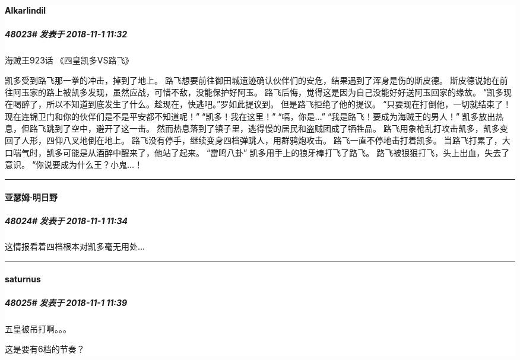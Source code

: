 ####  Alkarlindil  
##### 48023#       发表于 2018-11-1 11:32




海贼王923话 《四皇凯多VS路飞》

凯多受到路飞那一拳的冲击，掉到了地上。
路飞想要前往御田城遗迹确认伙伴们的安危，结果遇到了浑身是伤的斯皮德。
斯皮德说她在前往阿玉家的路上被凯多发现，虽然应战，可惜不敌，没能保护好阿玉。
路飞后悔，觉得这是因为自己没能好好送阿玉回家的缘故。
“凯多现在喝醉了，所以不知道到底发生了什么。趁现在，快逃吧。”罗如此提议到。
但是路飞拒绝了他的提议。
“只要现在打倒他，一切就结束了！现在连锦卫门和你的伙伴们是不是平安都不知道呢！”
“凯多！我在这里！”
“嗝，你是…”
“我是路飞！要成为海贼王的男人！”
凯多放出热息，但路飞跳到了空中，避开了这一击。
然而热息落到了镇子里，逃得慢的居民和盗贼团成了牺牲品。
路飞用象枪乱打攻击凯多，凯多变回了人形，四仰八叉地倒在地上。
路飞没有停手，继续变身四档弹跳人，用群鸦炮攻击。
路飞一直不停地击打着凯多。
当路飞打累了，大口喘气时，凯多可能是从酒醉中醒来了，他站了起来。
“雷鸣八卦”
凯多用手上的狼牙棒打飞了路飞。
路飞被狠狠打飞，头上出血，失去了意识。
“你说要成为什么王？小鬼…！







-----

####  亚瑟姆·明日野  
##### 48024#       发表于 2018-11-1 11:34




这情报看着四档根本对凯多毫无用处...







-----

####  saturnus  
##### 48025#       发表于 2018-11-1 11:39




五皇被吊打啊。。。


这是要有6档的节奏？
